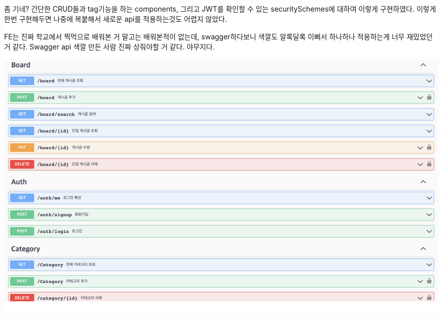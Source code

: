 좀 기네? 간단한 CRUD들과 tag기능을 하는 components, 그리고 JWT를 확인할 수 있는 securitySchemes에 대하여 이렇게 구현하였다. 이렇게 한번 구현해두면 나중에 복붙해서 새로운 api를 적용하는것도 어렵지 않았다.



FE는 진짜 학교에서 찍먹으로 배워본 거 말고는 배워본적이 없는데, swagger하다보니 색깔도 알록달록 이뻐서 하나하나 적용하는게 너무 재밌었던 거 같다. Swagger api 색깔 만든 사람 진짜 상줘야할 거 같다. 야무지다.

![](../../../assets/img/Project/nogwari/swagger.png) 
